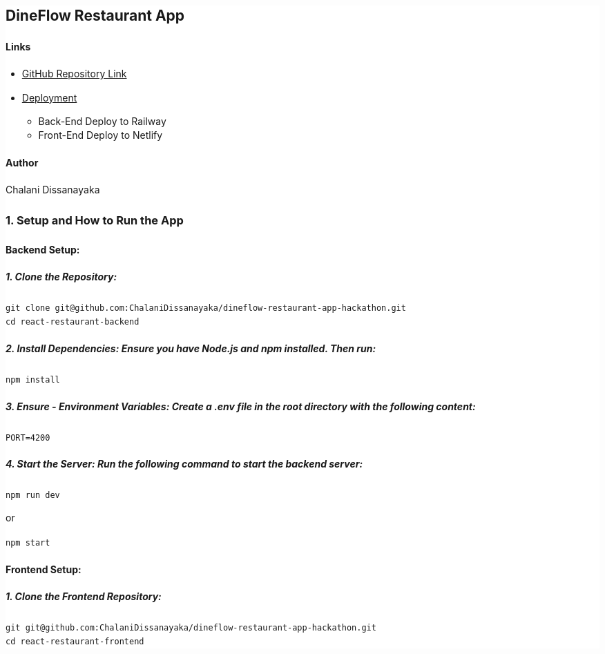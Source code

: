 ## DineFlow Restaurant App

#### Links

- [GitHub Repository Link](https://github.com/ChalaniDissanayaka/dineflow-restaurant-app-hackathon)

- [Deployment](https://dineflow-restaurant-app.netlify.app/)
  - Back-End Deploy to Railway
  - Front-End Deploy to Netlify

#### Author

Chalani Dissanayaka

### 1. Setup and How to Run the App

#### Backend Setup:

##### 1. Clone the Repository:

```
git clone git@github.com:ChalaniDissanayaka/dineflow-restaurant-app-hackathon.git
cd react-restaurant-backend
```

##### 2. Install Dependencies: Ensure you have Node.js and npm installed. Then run:

```
npm install
```

##### 3. Ensure - Environment Variables: Create a .env file in the root directory with the following content:

```
PORT=4200
```

##### 4. Start the Server: Run the following command to start the backend server:

```
npm run dev
```

or

```
npm start
```

#### Frontend Setup:

##### 1. Clone the Frontend Repository:

```
git git@github.com:ChalaniDissanayaka/dineflow-restaurant-app-hackathon.git
cd react-restaurant-frontend
```
